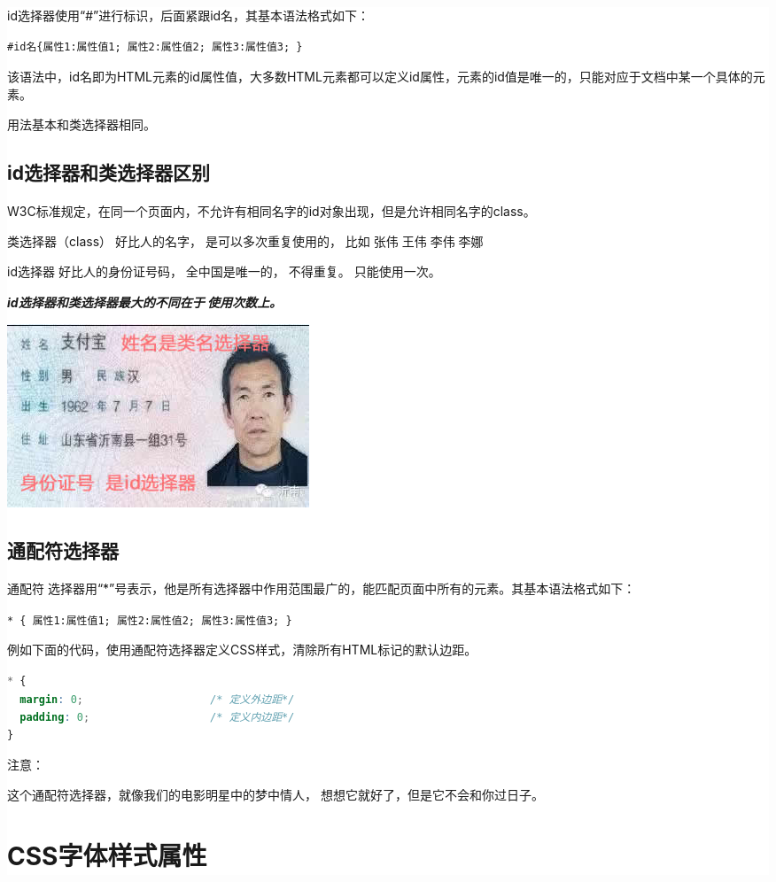 id选择器使用“#”进行标识，后面紧跟id名，其基本语法格式如下：

```
#id名{属性1:属性值1; 属性2:属性值2; 属性3:属性值3; }
```

该语法中，id名即为HTML元素的id属性值，大多数HTML元素都可以定义id属性，元素的id值是唯一的，只能对应于文档中某一个具体的元素。

用法基本和类选择器相同。

## id选择器和类选择器区别

W3C标准规定，在同一个页面内，不允许有相同名字的id对象出现，但是允许相同名字的class。

类选择器（class） 好比人的名字，  是可以多次重复使用的， 比如  张伟  王伟  李伟  李娜

id选择器     好比人的身份证号码，  全中国是唯一的， 不得重复。 只能使用一次。

***id选择器和类选择器最大的不同在于 使用次数上。***

<img src="media/zfb.jpg" />

## 通配符选择器

通配符   选择器用“*”号表示，他是所有选择器中作用范围最广的，能匹配页面中所有的元素。其基本语法格式如下：

```
* { 属性1:属性值1; 属性2:属性值2; 属性3:属性值3; }
```



例如下面的代码，使用通配符选择器定义CSS样式，清除所有HTML标记的默认边距。

~~~css
* {
  margin: 0;                    /* 定义外边距*/
  padding: 0;                   /* 定义内边距*/
}
~~~

注意：

  这个通配符选择器，就像我们的电影明星中的梦中情人， 想想它就好了，但是它不会和你过日子。 



# CSS字体样式属性
